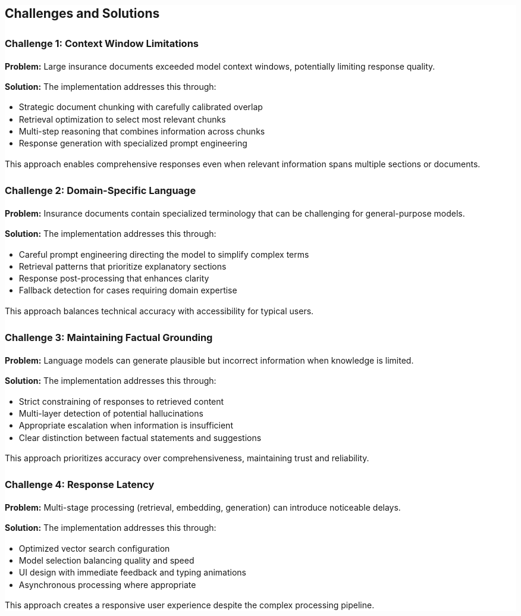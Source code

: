 ## Challenges and Solutions

### Challenge 1: Context Window Limitations

**Problem:** Large insurance documents exceeded model context windows, potentially limiting response quality.

**Solution:** The implementation addresses this through:
- Strategic document chunking with carefully calibrated overlap
- Retrieval optimization to select most relevant chunks
- Multi-step reasoning that combines information across chunks
- Response generation with specialized prompt engineering

This approach enables comprehensive responses even when relevant information spans multiple sections or documents.

### Challenge 2: Domain-Specific Language

**Problem:** Insurance documents contain specialized terminology that can be challenging for general-purpose models.

**Solution:** The implementation addresses this through:
- Careful prompt engineering directing the model to simplify complex terms
- Retrieval patterns that prioritize explanatory sections
- Response post-processing that enhances clarity
- Fallback detection for cases requiring domain expertise

This approach balances technical accuracy with accessibility for typical users.

### Challenge 3: Maintaining Factual Grounding

**Problem:** Language models can generate plausible but incorrect information when knowledge is limited.

**Solution:** The implementation addresses this through:
- Strict constraining of responses to retrieved content
- Multi-layer detection of potential hallucinations
- Appropriate escalation when information is insufficient
- Clear distinction between factual statements and suggestions

This approach prioritizes accuracy over comprehensiveness, maintaining trust and reliability.

### Challenge 4: Response Latency

**Problem:** Multi-stage processing (retrieval, embedding, generation) can introduce noticeable delays.

**Solution:** The implementation addresses this through:
- Optimized vector search configuration
- Model selection balancing quality and speed
- UI design with immediate feedback and typing animations
- Asynchronous processing where appropriate

This approach creates a responsive user experience despite the complex processing pipeline.
